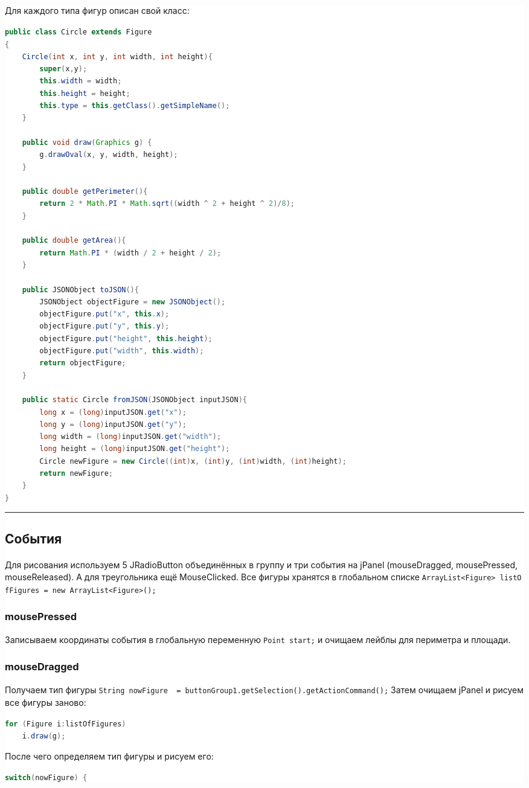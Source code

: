 Для каждого типа фигур описан свой класс:
```java
public class Circle extends Figure
{
    Circle(int x, int y, int width, int height){
        super(x,y);
        this.width = width;
        this.height = height;
        this.type = this.getClass().getSimpleName();        
    }
    
    public void draw(Graphics g) {
        g.drawOval(x, y, width, height);
    }
    
    public double getPerimeter(){  
        return 2 * Math.PI * Math.sqrt((width ^ 2 + height ^ 2)/8);
    }
     
    public double getArea(){         
        return Math.PI * (width / 2 + height / 2);
    }
    
    public JSONObject toJSON(){
        JSONObject objectFigure = new JSONObject();
        objectFigure.put("x", this.x);
        objectFigure.put("y", this.y);
        objectFigure.put("height", this.height);
        objectFigure.put("width", this.width);
        return objectFigure;   
    }
    
    public static Circle fromJSON(JSONObject inputJSON){
        long x = (long)inputJSON.get("x");
        long y = (long)inputJSON.get("y");
        long width = (long)inputJSON.get("width");
        long height = (long)inputJSON.get("height");
        Circle newFigure = new Circle((int)x, (int)y, (int)width, (int)height); 
        return newFigure;
    }
}
```
---

## События 
Для рисования используем 5 JRadioButton объединённых в группу и три события на jPanel (mouseDragged, mousePressed, mouseReleased). А для треугольника ещё MouseClicked.
Все фигуры хранятся в глобальном списке ```ArrayList<Figure> listOfFigures = new ArrayList<Figure>();```

### mousePressed
Записываем координаты события в глобальную переменную ```Point start;``` и очищаем лейблы для периметра и площади.
### mouseDragged
Получаем тип фигуры  ```String nowFigure  = buttonGroup1.getSelection().getActionCommand();``` 
Затем очищаем jPanel и рисуем все фигуры заново:
```java
for (Figure i:listOfFigures) 
    i.draw(g); 
```
После чего определяем тип фигуры и рисуем его:
```java
switch(nowFigure) {
```